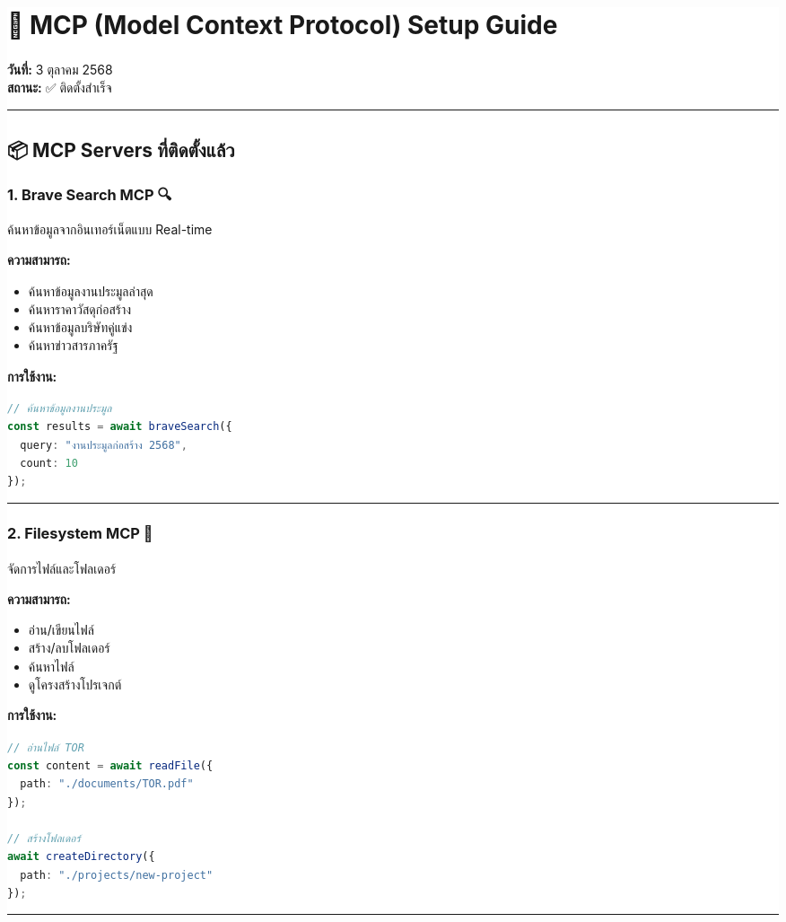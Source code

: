 # 🔌 MCP (Model Context Protocol) Setup Guide

**วันที่:** 3 ตุลาคม 2568  
**สถานะ:** ✅ ติดตั้งสำเร็จ

---

## 📦 MCP Servers ที่ติดตั้งแล้ว

### 1. **Brave Search MCP** 🔍
ค้นหาข้อมูลจากอินเทอร์เน็ตแบบ Real-time

**ความสามารถ:**
- ค้นหาข้อมูลงานประมูลล่าสุด
- ค้นหาราคาวัสดุก่อสร้าง
- ค้นหาข้อมูลบริษัทคู่แข่ง
- ค้นหาข่าวสารภาครัฐ

**การใช้งาน:**
```typescript
// ค้นหาข้อมูลงานประมูล
const results = await braveSearch({
  query: "งานประมูลก่อสร้าง 2568",
  count: 10
});
```

---

### 2. **Filesystem MCP** 📁
จัดการไฟล์และโฟลเดอร์

**ความสามารถ:**
- อ่าน/เขียนไฟล์
- สร้าง/ลบโฟลเดอร์
- ค้นหาไฟล์
- ดูโครงสร้างโปรเจกต์

**การใช้งาน:**
```typescript
// อ่านไฟล์ TOR
const content = await readFile({
  path: "./documents/TOR.pdf"
});

// สร้างโฟลเดอร์
await createDirectory({
  path: "./projects/new-project"
});
```

---
